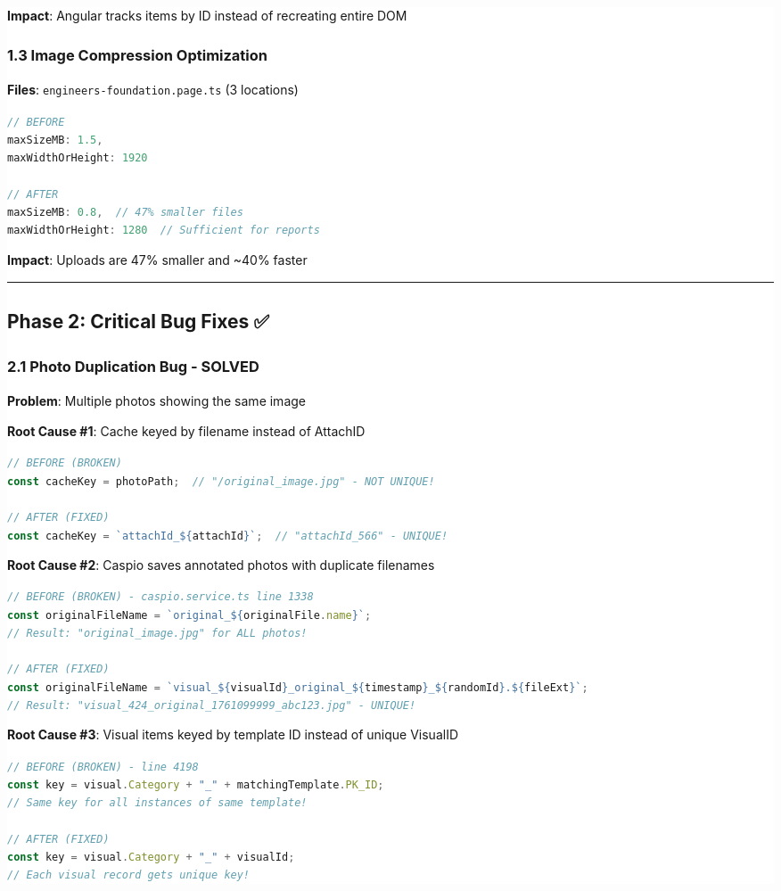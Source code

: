**Impact**: Angular tracks items by ID instead of recreating entire DOM

### 1.3 Image Compression Optimization
**Files**: `engineers-foundation.page.ts` (3 locations)

```typescript
// BEFORE
maxSizeMB: 1.5,
maxWidthOrHeight: 1920

// AFTER  
maxSizeMB: 0.8,  // 47% smaller files
maxWidthOrHeight: 1280  // Sufficient for reports
```

**Impact**: Uploads are 47% smaller and ~40% faster

---

## Phase 2: Critical Bug Fixes ✅

### 2.1 Photo Duplication Bug - SOLVED
**Problem**: Multiple photos showing the same image

**Root Cause #1**: Cache keyed by filename instead of AttachID
```typescript
// BEFORE (BROKEN)
const cacheKey = photoPath;  // "/original_image.jpg" - NOT UNIQUE!

// AFTER (FIXED)
const cacheKey = `attachId_${attachId}`;  // "attachId_566" - UNIQUE!
```

**Root Cause #2**: Caspio saves annotated photos with duplicate filenames
```typescript
// BEFORE (BROKEN) - caspio.service.ts line 1338
const originalFileName = `original_${originalFile.name}`;  
// Result: "original_image.jpg" for ALL photos!

// AFTER (FIXED)
const originalFileName = `visual_${visualId}_original_${timestamp}_${randomId}.${fileExt}`;
// Result: "visual_424_original_1761099999_abc123.jpg" - UNIQUE!
```

**Root Cause #3**: Visual items keyed by template ID instead of unique VisualID
```typescript
// BEFORE (BROKEN) - line 4198
const key = visual.Category + "_" + matchingTemplate.PK_ID;  
// Same key for all instances of same template!

// AFTER (FIXED)
const key = visual.Category + "_" + visualId;  
// Each visual record gets unique key!
```
